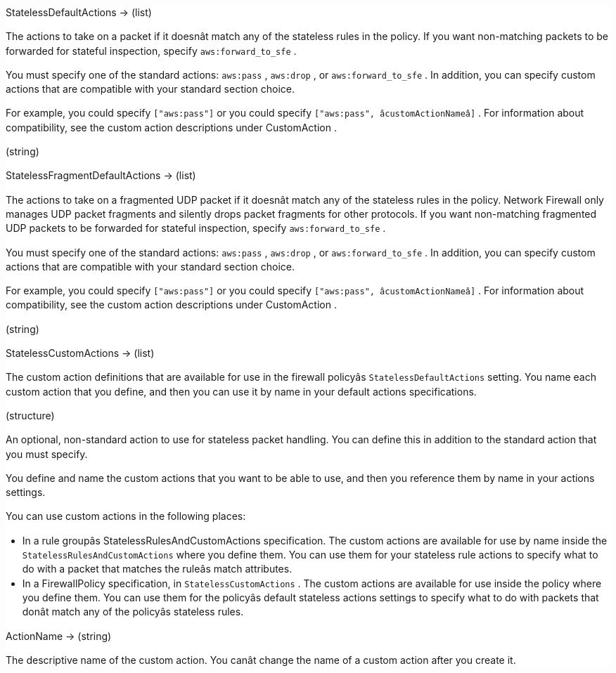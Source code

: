StatelessDefaultActions -> (list)

The actions to take on a packet if it doesnât match any of the stateless rules in the policy. If you want non-matching packets to be forwarded for stateful inspection, specify `aws:forward_to_sfe` .

You must specify one of the standard actions: `aws:pass` , `aws:drop` , or `aws:forward_to_sfe` . In addition, you can specify custom actions that are compatible with your standard section choice.

For example, you could specify `["aws:pass"]` or you could specify `["aws:pass", âcustomActionNameâ]` . For information about compatibility, see the custom action descriptions under  CustomAction .

(string)

StatelessFragmentDefaultActions -> (list)

The actions to take on a fragmented UDP packet if it doesnât match any of the stateless rules in the policy. Network Firewall only manages UDP packet fragments and silently drops packet fragments for other protocols. If you want non-matching fragmented UDP packets to be forwarded for stateful inspection, specify `aws:forward_to_sfe` .

You must specify one of the standard actions: `aws:pass` , `aws:drop` , or `aws:forward_to_sfe` . In addition, you can specify custom actions that are compatible with your standard section choice.

For example, you could specify `["aws:pass"]` or you could specify `["aws:pass", âcustomActionNameâ]` . For information about compatibility, see the custom action descriptions under  CustomAction .

(string)

StatelessCustomActions -> (list)

The custom action definitions that are available for use in the firewall policyâs `StatelessDefaultActions` setting. You name each custom action that you define, and then you can use it by name in your default actions specifications.

(structure)

An optional, non-standard action to use for stateless packet handling. You can define this in addition to the standard action that you must specify.

You define and name the custom actions that you want to be able to use, and then you reference them by name in your actions settings.

You can use custom actions in the following places:

- In a rule groupâs  StatelessRulesAndCustomActions specification. The custom actions are available for use by name inside the `StatelessRulesAndCustomActions` where you define them. You can use them for your stateless rule actions to specify what to do with a packet that matches the ruleâs match attributes.
- In a  FirewallPolicy specification, in `StatelessCustomActions` . The custom actions are available for use inside the policy where you define them. You can use them for the policyâs default stateless actions settings to specify what to do with packets that donât match any of the policyâs stateless rules.

ActionName -> (string)

The descriptive name of the custom action. You canât change the name of a custom action after you create it.
